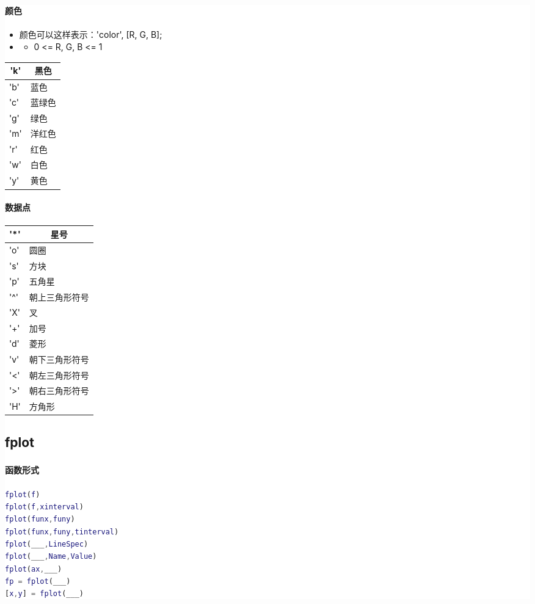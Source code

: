 #### 颜色

* 颜色可以这样表示：'color', [R, G, B];
* * 0 <= R, G, B <= 1

| 'k'  | 黑色   |
| ---- | ------ |
| 'b'  | 蓝色   |
| 'c'  | 蓝绿色 |
| 'g'  | 绿色   |
| 'm'  | 洋红色 |
| 'r'  | 红色   |
| 'w'  | 白色   |
| 'y'  | 黄色   |

#### 数据点

| '*'  | 星号           |
| ---- | -------------- |
| 'o'  | 圆圈           |
| 's'  | 方块           |
| 'p'  | 五角星         |
| '^'  | 朝上三角形符号 |
| 'X'  | 叉             |
| '+'  | 加号           |
| 'd'  | 菱形           |
| 'v'  | 朝下三角形符号 |
| '<'  | 朝左三角形符号 |
| '>'  | 朝右三角形符号 |
| 'H'  | 方角形         |





## fplot

#### 函数形式

```matlab
fplot(f)
fplot(f,xinterval)
fplot(funx,funy)
fplot(funx,funy,tinterval)
fplot(___,LineSpec)
fplot(___,Name,Value)
fplot(ax,___)
fp = fplot(___)
[x,y] = fplot(___)
```
